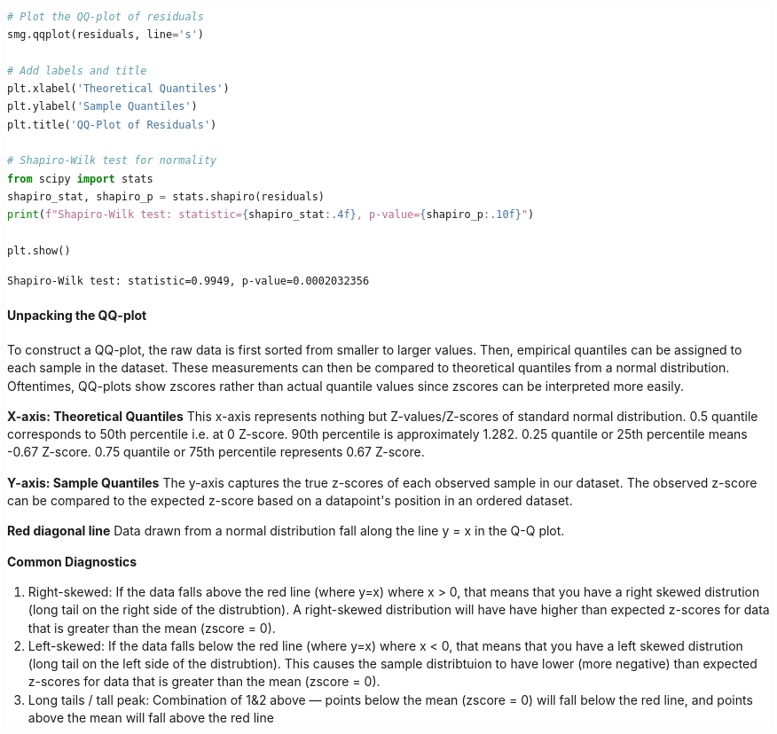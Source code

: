 ```python
# Plot the QQ-plot of residuals
smg.qqplot(residuals, line='s')

# Add labels and title
plt.xlabel('Theoretical Quantiles')
plt.ylabel('Sample Quantiles')
plt.title('QQ-Plot of Residuals')

# Shapiro-Wilk test for normality
from scipy import stats
shapiro_stat, shapiro_p = stats.shapiro(residuals)
print(f"Shapiro-Wilk test: statistic={shapiro_stat:.4f}, p-value={shapiro_p:.10f}")

plt.show()
```

    Shapiro-Wilk test: statistic=0.9949, p-value=0.0002032356
    


    

    


#### Unpacking the QQ-plot
To construct a QQ-plot, the raw data is first sorted from smaller to larger values. Then, empirical quantiles can be assigned to each sample in the dataset. These measurements can then be compared to theoretical quantiles from a normal distribution. Oftentimes, QQ-plots show zscores rather than actual quantile values since zscores can be interpreted more easily. 

**X-axis: Theoretical Quantiles**
This x-axis represents nothing but Z-values/Z-scores of standard normal distribution.
0.5 quantile corresponds to 50th percentile i.e. at 0 Z-score.
90th percentile is approximately 1.282.
0.25 quantile or 25th percentile means -0.67 Z-score.
0.75 quantile or 75th percentile represents 0.67 Z-score.

**Y-axis: Sample Quantiles**
The y-axis captures the true z-scores of each observed sample in our dataset. The observed z-score can be compared to the expected z-score based on a datapoint's position in an ordered dataset.

**Red diagonal line**
Data drawn from a normal distribution fall along the line y = x in the Q-Q plot.

**Common Diagnostics**
1. Right-skewed: If the data falls above the red line (where y=x) where x > 0, that means that you have a right skewed distrution (long tail on the right side of the distrubtion). A right-skewed distribution will have have higher than expected z-scores for data that is greater than the mean (zscore = 0).
2. Left-skewed: If the data falls below the red line (where y=x) where x < 0, that means that you have a left skewed distrution (long tail on the left side of the distrubtion). This causes the sample distribtuion to have lower (more negative) than expected z-scores for data that is greater than the mean (zscore = 0).
3. Long tails / tall peak: Combination of 1&2 above — points below the mean (zscore = 0) will fall below the red line, and points above the mean will fall above the red line

